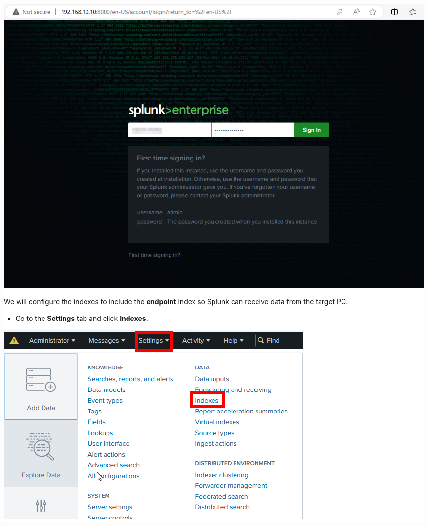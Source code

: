 ![](https://github.com/cs421/Cyber-Homelab-Projects-and-Exercises/blob/main/Active%20Directory%20Homelab/attachments/splunk%20server%20log%20in.png)

We will configure the indexes to include the **endpoint** index so Splunk can receive data from the target PC.

- Go to the **Settings** tab and click **Indexes**.

![](https://github.com/cs421/Cyber-Homelab-Projects-and-Exercises/blob/main/Active%20Directory%20Homelab/attachments/splunk%20index%201.png)
